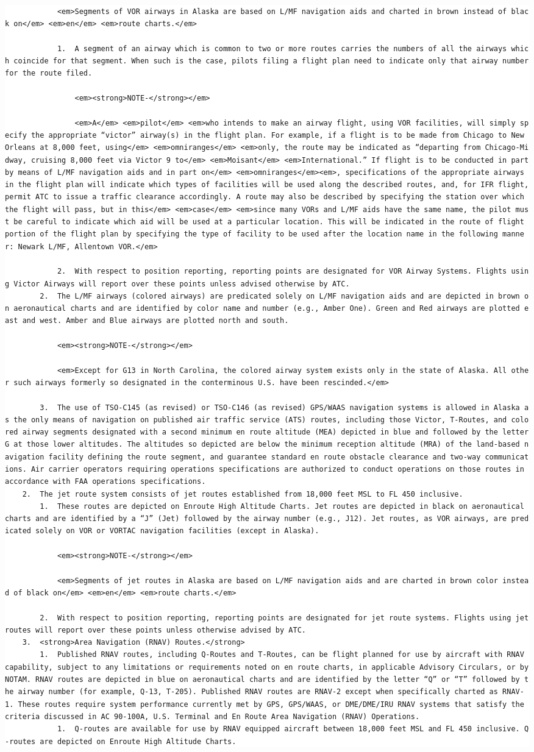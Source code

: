                 <em>Segments of VOR airways in Alaska are based on L/MF navigation aids and charted in brown instead of black on</em> <em>en</em> <em>route charts.</em>
                
                1.  A segment of an airway which is common to two or more routes carries the numbers of all the airways which coincide for that segment. When such is the case, pilots filing a flight plan need to indicate only that airway number for the route filed.
                    
                    <em><strong>NOTE-</strong></em>
                    
                    <em>A</em> <em>pilot</em> <em>who intends to make an airway flight, using VOR facilities, will simply specify the appropriate “victor” airway(s) in the flight plan. For example, if a flight is to be made from Chicago to New Orleans at 8,000 feet, using</em> <em>omniranges</em> <em>only, the route may be indicated as “departing from Chicago-Midway, cruising 8,000 feet via Victor 9 to</em> <em>Moisant</em> <em>International.” If flight is to be conducted in part by means of L/MF navigation aids and in part on</em> <em>omniranges</em><em>, specifications of the appropriate airways in the flight plan will indicate which types of facilities will be used along the described routes, and, for IFR flight, permit ATC to issue a traffic clearance accordingly. A route may also be described by specifying the station over which the flight will pass, but in this</em> <em>case</em> <em>since many VORs and L/MF aids have the same name, the pilot must be careful to indicate which aid will be used at a particular location. This will be indicated in the route of flight portion of the flight plan by specifying the type of facility to be used after the location name in the following manner: Newark L/MF, Allentown VOR.</em>
                    
                2.  With respect to position reporting, reporting points are designated for VOR Airway Systems. Flights using Victor Airways will report over these points unless advised otherwise by ATC.
            2.  The L/MF airways (colored airways) are predicated solely on L/MF navigation aids and are depicted in brown on aeronautical charts and are identified by color name and number (e.g., Amber One). Green and Red airways are plotted east and west. Amber and Blue airways are plotted north and south.
                
                <em><strong>NOTE-</strong></em>
                
                <em>Except for G13 in North Carolina, the colored airway system exists only in the state of Alaska. All other such airways formerly so designated in the conterminous U.S. have been rescinded.</em>
                
            3.  The use of TSO-C145 (as revised) or TSO-C146 (as revised) GPS/WAAS navigation systems is allowed in Alaska as the only means of navigation on published air traffic service (ATS) routes, including those Victor, T-Routes, and colored airway segments designated with a second minimum en route altitude (MEA) depicted in blue and followed by the letter G at those lower altitudes. The altitudes so depicted are below the minimum reception altitude (MRA) of the land-based navigation facility defining the route segment, and guarantee standard en route obstacle clearance and two-way communications. Air carrier operators requiring operations specifications are authorized to conduct operations on those routes in accordance with FAA operations specifications.
        2.  The jet route system consists of jet routes established from 18,000 feet MSL to FL 450 inclusive.
            1.  These routes are depicted on Enroute High Altitude Charts. Jet routes are depicted in black on aeronautical charts and are identified by a “J” (Jet) followed by the airway number (e.g., J12). Jet routes, as VOR airways, are predicated solely on VOR or VORTAC navigation facilities (except in Alaska).
                
                <em><strong>NOTE-</strong></em>
                
                <em>Segments of jet routes in Alaska are based on L/MF navigation aids and are charted in brown color instead of black on</em> <em>en</em> <em>route charts.</em>
                
            2.  With respect to position reporting, reporting points are designated for jet route systems. Flights using jet routes will report over these points unless otherwise advised by ATC.
        3.  <strong>Area Navigation (RNAV) Routes.</strong>
            1.  Published RNAV routes, including Q-Routes and T-Routes, can be flight planned for use by aircraft with RNAV capability, subject to any limitations or requirements noted on en route charts, in applicable Advisory Circulars, or by NOTAM. RNAV routes are depicted in blue on aeronautical charts and are identified by the letter “Q” or “T” followed by the airway number (for example, Q-13, T-205). Published RNAV routes are RNAV-2 except when specifically charted as RNAV-1. These routes require system performance currently met by GPS, GPS/WAAS, or DME/DME/IRU RNAV systems that satisfy the criteria discussed in AC 90-100A, U.S. Terminal and En Route Area Navigation (RNAV) Operations.
                1.  Q-routes are available for use by RNAV equipped aircraft between 18,000 feet MSL and FL 450 inclusive. Q-routes are depicted on Enroute High Altitude Charts.
                    